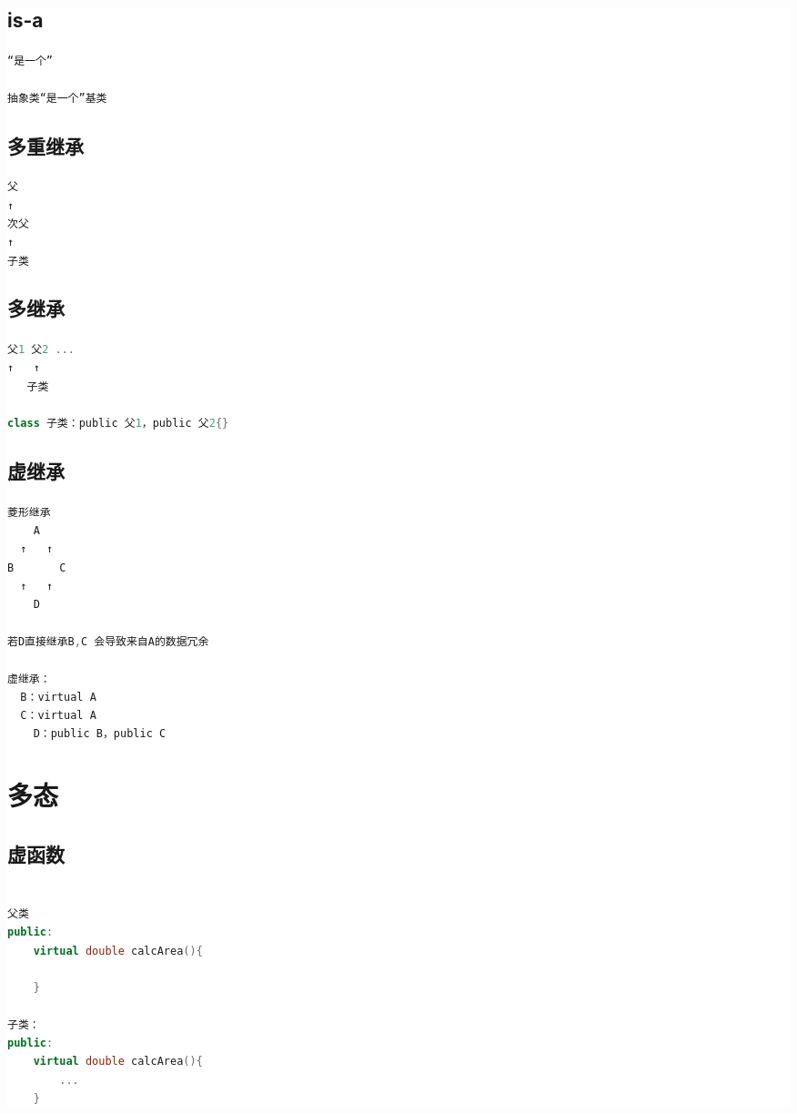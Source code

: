 ## is-a
```c++
“是一个”

抽象类“是一个”基类

``` 

## 多重继承
```c++
父
↑
次父
↑
子类
```

## 多继承
```c++
父1 父2 ...
↑   ↑ 
   子类
   
class 子类：public 父1，public 父2{}
```

## 虚继承
```c++
菱形继承
    A
  ↑   ↑
B       C
  ↑   ↑
    D
    
若D直接继承B,C 会导致来自A的数据冗余

虚继承：    
  B：virtual A
  C：virtual A
    D：public B，public C
```

# 多态

## 虚函数
```c++

父类
public:
    virtual double calcArea(){
            
    } 
    
子类：
public:
    virtual double calcArea(){
        ...
    }  
```
